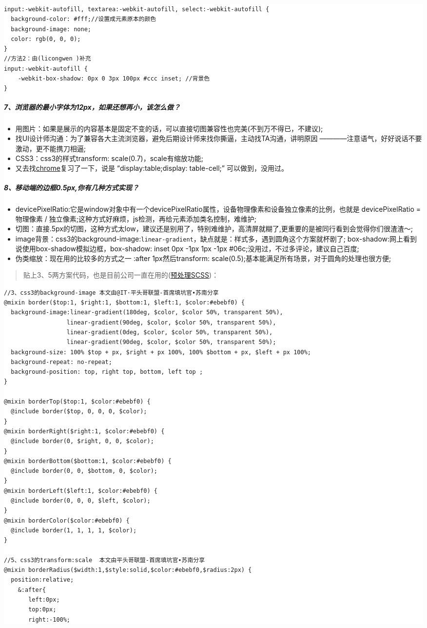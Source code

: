 ```
input:-webkit-autofill, textarea:-webkit-autofill, select:-webkit-autofill {
  background-color: #fff;//设置成元素原本的颜色
  background-image: none;
  color: rgb(0, 0, 0);
}
//方法2：由(licongwen )补充
input:-webkit-autofill {
    -webkit-box-shadow: 0px 0 3px 100px #ccc inset; //背景色
}
```

##### 7、浏览器的最小字体为12px，如果还想再小，该怎么做？

- 用图片：如果是展示的内容基本是固定不变的话，可以直接切图兼容性也完美(不到万不得已，不建议);
- 找UI设计师沟通：为了兼容各大主流浏览器，避免后期设计师来找你撕逼，主动找TA沟通，讲明原因 ————注意语气，好好说话不要激动，更不能携刀相逼;
- CSS3：css3的样式transform: scale(0.7)，scale有缩放功能;
- 又去找[chrome](https://www.toutiao.com/i6606779850801807885/)复习了一下，说是 “display:table;display: table-cell;” 可以做到，没用过。

##### 8、移动端的边框0.5px,你有几种方式实现？

- devicePixelRatio:它是window对象中有一个devicePixelRatio属性，设备物理像素和设备独立像素的比例，也就是 devicePixelRatio = 物理像素 / 独立像素;这种方式好麻烦，js检测，再给元素添加类名控制，难维护;
- 切图：直接.5px的切图，这种方式太low，建议还是别用了，特别难维护，高清屏就糊了,更重要的是被同行看到会觉得你们很渣渣～;
- image背景：css3的background-image:`linear-gradient`，缺点就是：样式多，遇到圆角这个方案就杯剧了; box-shadow:网上看到说使用box-shadow模拟边框，box-shadow: inset 0px -1px 1px -1px #06c;没用过，不过多评论，建议自己百度;
- 伪类缩放：现在用的比较多的方式之一 :after 1px然后transform: scale(0.5);基本能满足所有场景，对于圆角的处理也很方便;

> 贴上3、5两方案代码，也是目前公司一直在用的([预处理SCSS](https://segmentfault.com/u/susouth/articles))：

```
//3、css3的background-image 本文由@IT·平头哥联盟-首席填坑官∙苏南分享
@mixin border($top:1, $right:1, $bottom:1, $left:1, $color:#ebebf0) {
  background-image:linear-gradient(180deg, $color, $color 50%, transparent 50%), 
                  linear-gradient(90deg, $color, $color 50%, transparent 50%), 
                  linear-gradient(0deg, $color, $color 50%, transparent 50%),
                  linear-gradient(90deg, $color, $color 50%, transparent 50%);
  background-size: 100% $top + px, $right + px 100%, 100% $bottom + px, $left + px 100%;
  background-repeat: no-repeat;
  background-position: top, right top, bottom, left top ;
}

@mixin borderTop($top:1, $color:#ebebf0) {
  @include border($top, 0, 0, 0, $color);
}
@mixin borderRight($right:1, $color:#ebebf0) {
  @include border(0, $right, 0, 0, $color);
}
@mixin borderBottom($bottom:1, $color:#ebebf0) {
  @include border(0, 0, $bottom, 0, $color);
}
@mixin borderLeft($left:1, $color:#ebebf0) {
  @include border(0, 0, 0, $left, $color);
}
@mixin borderColor($color:#ebebf0) {
  @include border(1, 1, 1, 1, $color);
}

//5、css3的transform:scale  本文由平头哥联盟-首席填坑官∙苏南分享
@mixin borderRadius($width:1,$style:solid,$color:#ebebf0,$radius:2px) {
  position:relative;
    &:after{
       left:0px;
       top:0px;
       right:-100%;
```
